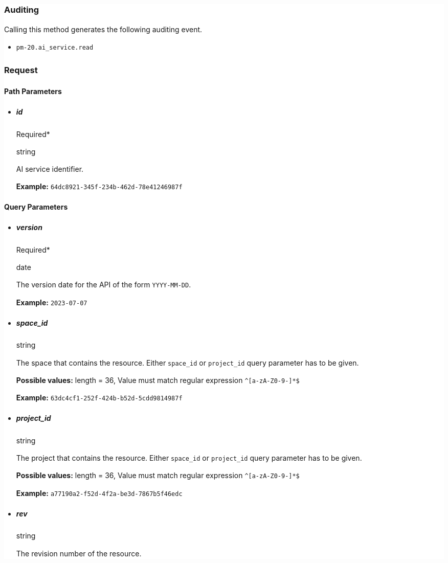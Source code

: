 



### Auditing

Calling this method generates the following auditing event.

- `pm-20.ai_service.read`

### Request

#### Path Parameters

- ##### id

  Required*

  string

  AI service identifier.

  **Example:** `64dc8921-345f-234b-462d-78e41246987f`

#### Query Parameters

- ##### version

  Required*

  date

  The version date for the API of the form `YYYY-MM-DD`.

  **Example:** `2023-07-07`

- ##### space_id

  string

  The space that contains the resource. Either `space_id` or `project_id` query parameter has to be given.

  **Possible values:** length = 36, Value must match regular expression `^[a-zA-Z0-9-]*$`

  **Example:** `63dc4cf1-252f-424b-b52d-5cdd9814987f`

- ##### project_id

  string

  The project that contains the resource. Either `space_id` or `project_id` query parameter has to be given.

  **Possible values:** length = 36, Value must match regular expression `^[a-zA-Z0-9-]*$`

  **Example:** `a77190a2-f52d-4f2a-be3d-7867b5f46edc`

- ##### rev

  string

  The revision number of the resource.
